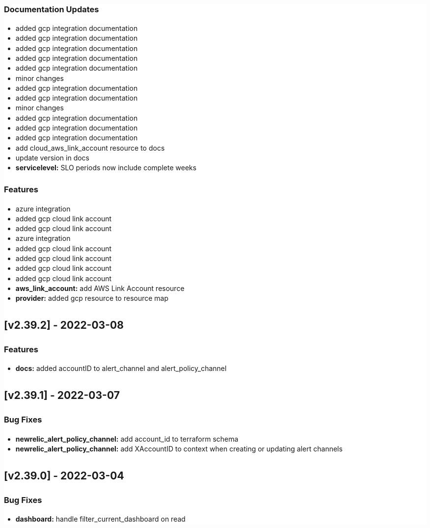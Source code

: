 ### Documentation Updates
- added gcp integration documentation
- added gcp integration documentation
- added gcp integration documentation
- added gcp integration documentation
- added gcp integration documentation
- minor changes
- added gcp integration documentation
- added gcp integration documentation
- minor changes
- added gcp integration documentation
- added gcp integration documentation
- added gcp integration documentation
- add cloud_aws_link_account resource to docs
- update version in docs
- **servicelevel:** SLO periods now include complete weeks

### Features
- azure integration
- added gcp cloud link account
- added gcp cloud link account
- azure integration
- added gcp cloud link account
- added gcp cloud link account
- added gcp cloud link account
- added gcp cloud link account
- **aws_link_account:** add AWS Link Account resource
- **provider:** added gcp resource to resource map

<a name="v2.39.2"></a>
## [v2.39.2] - 2022-03-08
### Features
- **docs:** added accountID to alert_channel and alert_policy_channel

<a name="v2.39.1"></a>
## [v2.39.1] - 2022-03-07
### Bug Fixes
- **newrelic_alert_policy_channel:** add account_id to terraform schema
- **newrelic_alert_policy_channel:** add XAccountID to context when creating or updating alert channels

<a name="v2.39.0"></a>
## [v2.39.0] - 2022-03-04
### Bug Fixes
- **dashboard:** handle filter_current_dashboard on read
